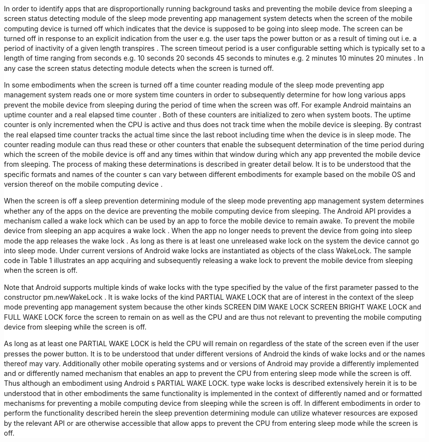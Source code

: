 In order to identify apps that are disproportionally running background tasks and preventing the mobile device from sleeping a screen status detecting module of the sleep mode preventing app management system detects when the screen of the mobile computing device is turned off which indicates that the device is supposed to be going into sleep mode. The screen can be turned off in response to an explicit indication from the user e.g. the user taps the power button or as a result of timing out i.e. a period of inactivity of a given length transpires . The screen timeout period is a user configurable setting which is typically set to a length of time ranging from seconds e.g. 10 seconds 20 seconds 45 seconds to minutes e.g. 2 minutes 10 minutes 20 minutes . In any case the screen status detecting module detects when the screen is turned off.

In some embodiments when the screen is turned off a time counter reading module of the sleep mode preventing app management system reads one or more system time counters in order to subsequently determine for how long various apps prevent the mobile device from sleeping during the period of time when the screen was off. For example Android maintains an uptime counter and a real elapsed time counter . Both of these counters are initialized to zero when system boots. The uptime counter is only incremented when the CPU is active and thus does not track time when the mobile device is sleeping. By contrast the real elapsed time counter tracks the actual time since the last reboot including time when the device is in sleep mode. The counter reading module can thus read these or other counters that enable the subsequent determination of the time period during which the screen of the mobile device is off and any times within that window during which any app prevented the mobile device from sleeping. The process of making these determinations is described in greater detail below. It is to be understood that the specific formats and names of the counter s can vary between different embodiments for example based on the mobile OS and version thereof on the mobile computing device .

When the screen is off a sleep prevention determining module of the sleep mode preventing app management system determines whether any of the apps on the device are preventing the mobile computing device from sleeping. The Android API provides a mechanism called a wake lock which can be used by an app to force the mobile device to remain awake. To prevent the mobile device from sleeping an app acquires a wake lock . When the app no longer needs to prevent the device from going into sleep mode the app releases the wake lock . As long as there is at least one unreleased wake lock on the system the device cannot go into sleep mode. Under current versions of Android wake locks are instantiated as objects of the class WakeLock. The sample code in Table 1 illustrates an app acquiring and subsequently releasing a wake lock to prevent the mobile device from sleeping when the screen is off.

Note that Android supports multiple kinds of wake locks with the type specified by the value of the first parameter passed to the constructor pm.newWakeLock . It is wake locks of the kind PARTIAL WAKE LOCK that are of interest in the context of the sleep mode preventing app management system because the other kinds SCREEN DIM WAKE LOCK SCREEN BRIGHT WAKE LOCK and FULL WAKE LOCK force the screen to remain on as well as the CPU and are thus not relevant to preventing the mobile computing device from sleeping while the screen is off.

As long as at least one PARTIAL WAKE LOCK is held the CPU will remain on regardless of the state of the screen even if the user presses the power button. It is to be understood that under different versions of Android the kinds of wake locks and or the names thereof may vary. Additionally other mobile operating systems and or versions of Android may provide a differently implemented and or differently named mechanism that enables an app to prevent the CPU from entering sleep mode while the screen is off. Thus although an embodiment using Android s PARTIAL WAKE LOCK. type wake locks is described extensively herein it is to be understood that in other embodiments the same functionality is implemented in the context of differently named and or formatted mechanisms for preventing a mobile computing device from sleeping while the screen is off. In different embodiments in order to perform the functionality described herein the sleep prevention determining module can utilize whatever resources are exposed by the relevant API or are otherwise accessible that allow apps to prevent the CPU from entering sleep mode while the screen is off.
